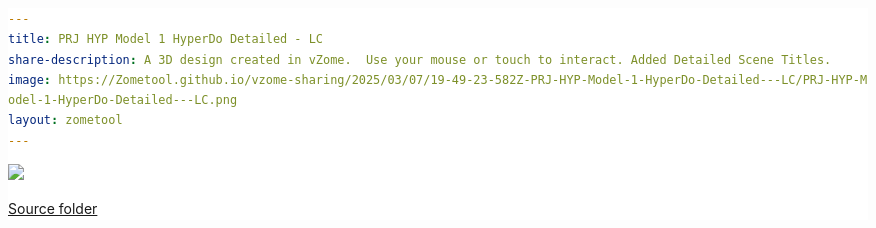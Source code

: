 ```yaml
---
title: PRJ HYP Model 1 HyperDo Detailed - LC
share-description: A 3D design created in vZome.  Use your mouse or touch to interact. Added Detailed Scene Titles. 
image: https://Zometool.github.io/vzome-sharing/2025/03/07/19-49-23-582Z-PRJ-HYP-Model-1-HyperDo-Detailed---LC/PRJ-HYP-Model-1-HyperDo-Detailed---LC.png
layout: zometool
---
```


  
  <zometool-instructions style="width: 100%; height: 80dvh"
        src="https://Zometool.github.io/vzome-sharing/2025/03/07/19-49-23-582Z-PRJ-HYP-Model-1-HyperDo-Detailed---LC/PRJ-HYP-Model-1-HyperDo-Detailed---LC.vZome" >
    <img  style="width: 100%"
        src="https://Zometool.github.io/vzome-sharing/2025/03/07/19-49-23-582Z-PRJ-HYP-Model-1-HyperDo-Detailed---LC/PRJ-HYP-Model-1-HyperDo-Detailed---LC.png" >
  </zometool-instructions>


[Source folder](<https://github.com/Zometool/vzome-sharing/tree/main/2025/03/07/19-49-23-582Z-PRJ-HYP-Model-1-HyperDo-Detailed---LC/>)
